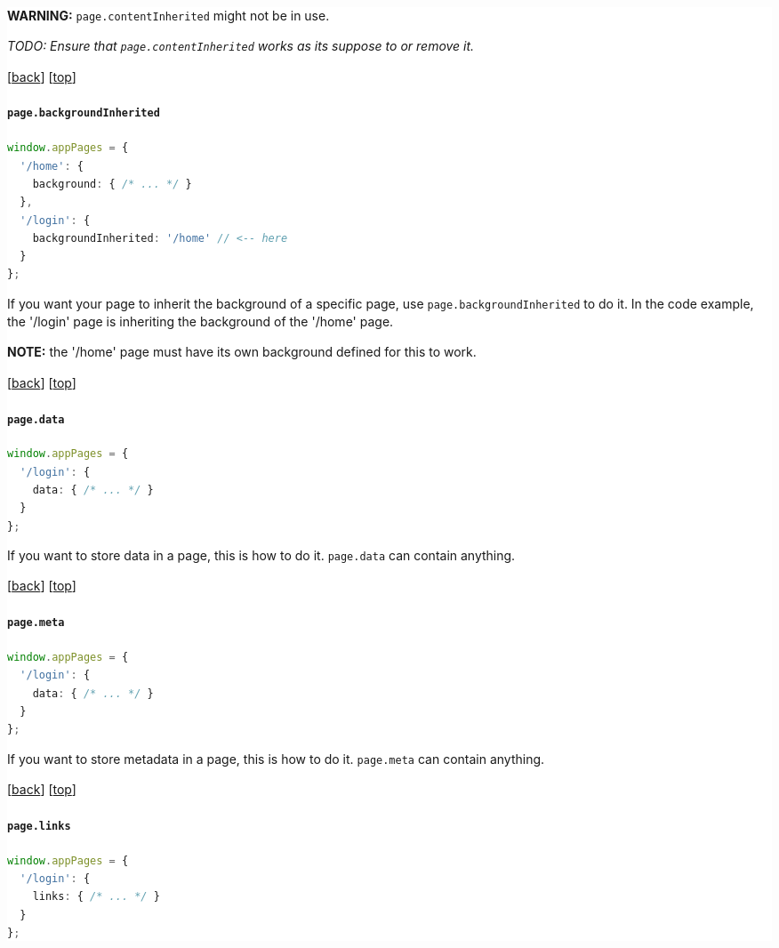 **WARNING:** `page.contentInherited` might not be in use.

*TODO: Ensure that `page.contentInherited` works as its suppose to or remove it.*

[[back](#page-object)] [[top](#web-ui)]

#### `page.backgroundInherited`

```ts
window.appPages = {
  '/home': {
    background: { /* ... */ }
  },
  '/login': {
    backgroundInherited: '/home' // <-- here
  }
};
```

If you want your page to inherit the background of a specific page, use `page.backgroundInherited` to do it.
In the code example, the '/login' page is inheriting the background of the '/home' page.

**NOTE:** the '/home' page must have its own background defined for this to work.

[[back](#page-object)] [[top](#web-ui)]

#### `page.data`

```ts
window.appPages = {
  '/login': {
    data: { /* ... */ }
  }
};
```

If you want to store data in a page, this is how to do it. `page.data` can contain anything.

[[back](#page-object)] [[top](#web-ui)]

#### `page.meta`

```ts
window.appPages = {
  '/login': {
    data: { /* ... */ }
  }
};
```

If you want to store metadata in a page, this is how to do it. `page.meta` can contain anything.

[[back](#page-object)] [[top](#web-ui)]

#### `page.links`

```ts
window.appPages = {
  '/login': {
    links: { /* ... */ }
  }
};
```
